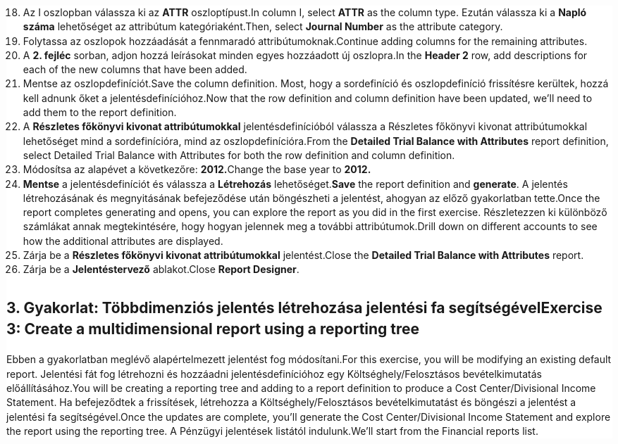 18. <span data-ttu-id="95b25-188">Az I oszlopban válassza ki az **ATTR** oszloptípust.</span><span class="sxs-lookup"><span data-stu-id="95b25-188">In column I, select **ATTR** as the column type.</span></span> <span data-ttu-id="95b25-189">Ezután válassza ki a **Napló száma** lehetőséget az attribútum kategóriaként.</span><span class="sxs-lookup"><span data-stu-id="95b25-189">Then, select **Journal Number** as the attribute category.</span></span>
19. <span data-ttu-id="95b25-190">Folytassa az oszlopok hozzáadását a fennmaradó attribútumoknak.</span><span class="sxs-lookup"><span data-stu-id="95b25-190">Continue adding columns for the remaining attributes.</span></span>
20. <span data-ttu-id="95b25-191">A **2. fejléc** sorban, adjon hozzá leírásokat minden egyes hozzáadott új oszlopra.</span><span class="sxs-lookup"><span data-stu-id="95b25-191">In the **Header 2** row, add descriptions for each of the new columns that have been added.</span></span>
21. <span data-ttu-id="95b25-192">Mentse az oszlopdefiníciót.</span><span class="sxs-lookup"><span data-stu-id="95b25-192">Save the column definition.</span></span> <span data-ttu-id="95b25-193">Most, hogy a sordefiníció és oszlopdefiníció frissítésre kerültek, hozzá kell adnunk őket a jelentésdefinícióhoz.</span><span class="sxs-lookup"><span data-stu-id="95b25-193">Now that the row definition and column definition have been updated, we’ll need to add them to the report definition.</span></span>
22. <span data-ttu-id="95b25-194">A **Részletes főkönyvi kivonat attribútumokkal** jelentésdefinícióból válassza a Részletes főkönyvi kivonat attribútumokkal lehetőséget mind a sordefinícióra, mind az oszlopdefinícióra.</span><span class="sxs-lookup"><span data-stu-id="95b25-194">From the **Detailed Trial Balance with Attributes** report definition, select Detailed Trial Balance with Attributes for both the row definition and column definition.</span></span>
23. <span data-ttu-id="95b25-195">Módosítsa az alapévet a következőre: **2012.**</span><span class="sxs-lookup"><span data-stu-id="95b25-195">Change the base year to **2012.**</span></span>
24. <span data-ttu-id="95b25-196">**Mentse** a jelentésdefiníciót és válassza a **Létrehozás** lehetőséget.</span><span class="sxs-lookup"><span data-stu-id="95b25-196">**Save** the report definition and **generate**.</span></span> <span data-ttu-id="95b25-197">A jelentés létrehozásának és megnyitásának befejeződése után böngészheti a jelentést, ahogyan az előző gyakorlatban tette.</span><span class="sxs-lookup"><span data-stu-id="95b25-197">Once the report completes generating and opens, you can explore the report as you did in the first exercise.</span></span> <span data-ttu-id="95b25-198">Részletezzen ki különböző számlákat annak megtekintésére, hogy hogyan jelennek meg a további attribútumok.</span><span class="sxs-lookup"><span data-stu-id="95b25-198">Drill down on different accounts to see how the additional attributes are displayed.</span></span>
25. <span data-ttu-id="95b25-199">Zárja be a **Részletes főkönyvi kivonat attribútumokkal** jelentést.</span><span class="sxs-lookup"><span data-stu-id="95b25-199">Close the **Detailed Trial Balance with Attributes** report.</span></span>
26. <span data-ttu-id="95b25-200">Zárja be a **Jelentéstervező** ablakot.</span><span class="sxs-lookup"><span data-stu-id="95b25-200">Close **Report Designer**.</span></span>

## <a name="exercise-3-create-a-multidimensional-report-using-a-reporting-tree"></a><span data-ttu-id="95b25-201">3. Gyakorlat: Többdimenziós jelentés létrehozása jelentési fa segítségével</span><span class="sxs-lookup"><span data-stu-id="95b25-201">Exercise 3: Create a multidimensional report using a reporting tree</span></span>
<span data-ttu-id="95b25-202">Ebben a gyakorlatban meglévő alapértelmezett jelentést fog módosítani.</span><span class="sxs-lookup"><span data-stu-id="95b25-202">For this exercise, you will be modifying an existing default report.</span></span> <span data-ttu-id="95b25-203">Jelentési fát fog létrehozni és hozzáadni jelentésdefinícióhoz egy Költséghely/Felosztásos bevételkimutatás előállításához.</span><span class="sxs-lookup"><span data-stu-id="95b25-203">You will be creating a reporting tree and adding to a report definition to produce a Cost Center/Divisional Income Statement.</span></span> <span data-ttu-id="95b25-204">Ha befejeződtek a frissítések, létrehozza a Költséghely/Felosztásos bevételkimutatást és böngészi a jelentést a jelentési fa segítségével.</span><span class="sxs-lookup"><span data-stu-id="95b25-204">Once the updates are complete, you’ll generate the Cost Center/Divisional Income Statement and explore the report using the reporting tree.</span></span> <span data-ttu-id="95b25-205">A Pénzügyi jelentések listától indulunk.</span><span class="sxs-lookup"><span data-stu-id="95b25-205">We’ll start from the Financial reports list.</span></span>
